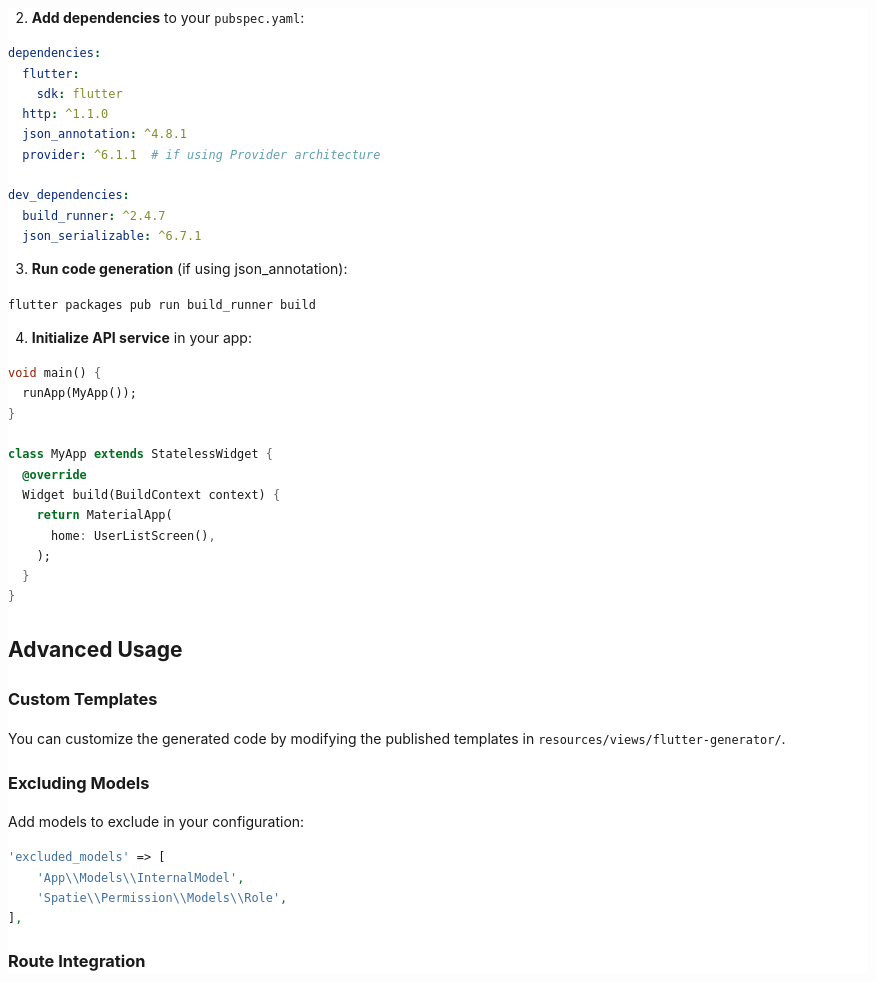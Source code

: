 2. **Add dependencies** to your `pubspec.yaml`:
```yaml
dependencies:
  flutter:
    sdk: flutter
  http: ^1.1.0
  json_annotation: ^4.8.1
  provider: ^6.1.1  # if using Provider architecture

dev_dependencies:
  build_runner: ^2.4.7
  json_serializable: ^6.7.1
```

3. **Run code generation** (if using json_annotation):
```bash
flutter packages pub run build_runner build
```

4. **Initialize API service** in your app:
```dart
void main() {
  runApp(MyApp());
}

class MyApp extends StatelessWidget {
  @override
  Widget build(BuildContext context) {
    return MaterialApp(
      home: UserListScreen(),
    );
  }
}
```

## Advanced Usage

### Custom Templates

You can customize the generated code by modifying the published templates in `resources/views/flutter-generator/`.

### Excluding Models

Add models to exclude in your configuration:

```php
'excluded_models' => [
    'App\\Models\\InternalModel',
    'Spatie\\Permission\\Models\\Role',
],
```

### Route Integration
